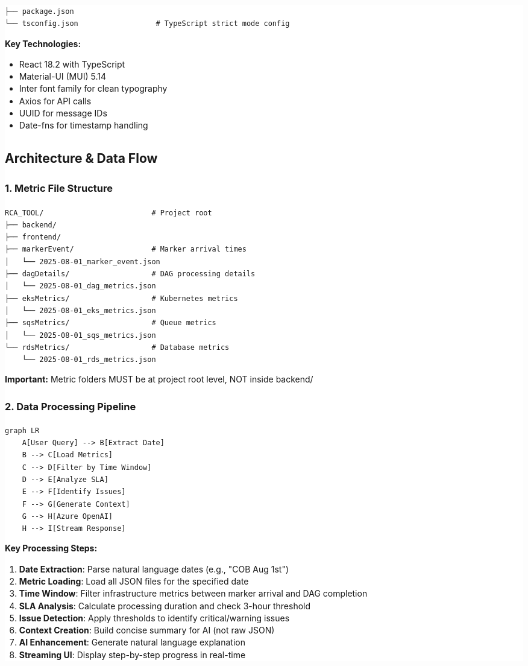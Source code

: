 ```
├── package.json
└── tsconfig.json                  # TypeScript strict mode config
```

**Key Technologies:**
- React 18.2 with TypeScript
- Material-UI (MUI) 5.14
- Inter font family for clean typography
- Axios for API calls
- UUID for message IDs
- Date-fns for timestamp handling

## Architecture & Data Flow

### 1. Metric File Structure
```
RCA_TOOL/                         # Project root
├── backend/
├── frontend/
├── markerEvent/                  # Marker arrival times
│   └── 2025-08-01_marker_event.json
├── dagDetails/                   # DAG processing details
│   └── 2025-08-01_dag_metrics.json
├── eksMetrics/                   # Kubernetes metrics
│   └── 2025-08-01_eks_metrics.json
├── sqsMetrics/                   # Queue metrics
│   └── 2025-08-01_sqs_metrics.json
└── rdsMetrics/                   # Database metrics
    └── 2025-08-01_rds_metrics.json
```

**Important:** Metric folders MUST be at project root level, NOT inside backend/

### 2. Data Processing Pipeline

```mermaid
graph LR
    A[User Query] --> B[Extract Date]
    B --> C[Load Metrics]
    C --> D[Filter by Time Window]
    D --> E[Analyze SLA]
    E --> F[Identify Issues]
    F --> G[Generate Context]
    G --> H[Azure OpenAI]
    H --> I[Stream Response]
```

**Key Processing Steps:**
1. **Date Extraction**: Parse natural language dates (e.g., "COB Aug 1st")
2. **Metric Loading**: Load all JSON files for the specified date
3. **Time Window**: Filter infrastructure metrics between marker arrival and DAG completion
4. **SLA Analysis**: Calculate processing duration and check 3-hour threshold
5. **Issue Detection**: Apply thresholds to identify critical/warning issues
6. **Context Creation**: Build concise summary for AI (not raw JSON)
7. **AI Enhancement**: Generate natural language explanation
8. **Streaming UI**: Display step-by-step progress in real-time
